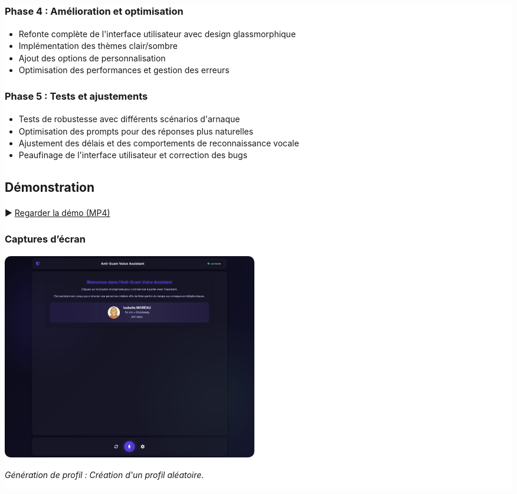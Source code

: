 ### Phase 4 : Amélioration et optimisation
- Refonte complète de l'interface utilisateur avec design glassmorphique
- Implémentation des thèmes clair/sombre
- Ajout des options de personnalisation
- Optimisation des performances et gestion des erreurs

### Phase 5 : Tests et ajustements
- Tests de robustesse avec différents scénarios d'arnaque
- Optimisation des prompts pour des réponses plus naturelles
- Ajustement des délais et des comportements de reconnaissance vocale
- Peaufinage de l'interface utilisateur et correction des bugs

## Démonstration

▶️ [Regarder la démo (MP4)](https://raw.githubusercontent.com/CzmilDos/anti-scam-voice-assistant/master/static/captures/demo.mp4)

### Captures d’écran

<div style="display:grid;grid-template-columns:1fr 1fr;gap:1rem;margin-top:1rem;">
  <div>
    <img src="static/captures/capt1.png" alt="Génération de profil" style="height:auto;border-radius:10px;">
    <p><em>Génération de profil : Création d'un profil aléatoire.</em></p>
  </div>
  <div>